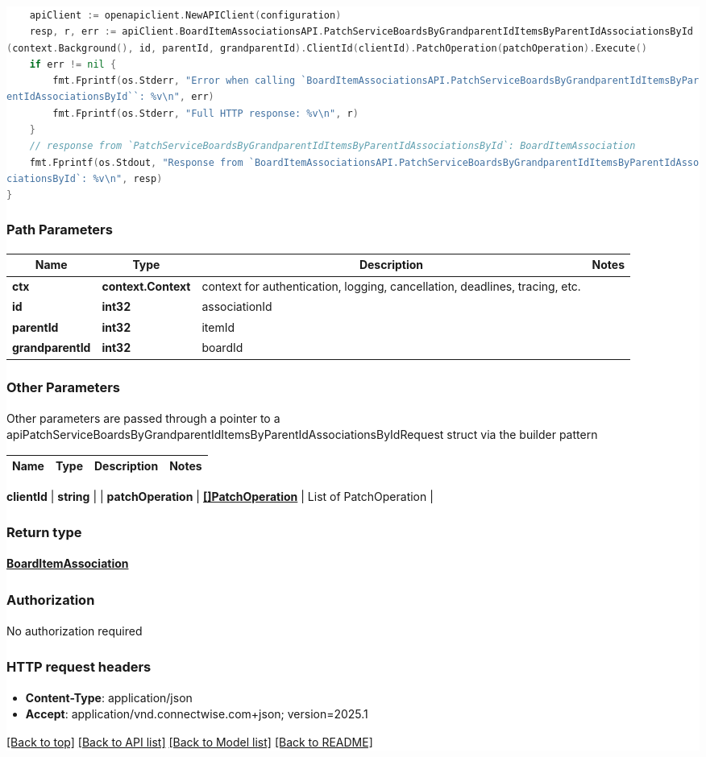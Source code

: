 ```go
	apiClient := openapiclient.NewAPIClient(configuration)
	resp, r, err := apiClient.BoardItemAssociationsAPI.PatchServiceBoardsByGrandparentIdItemsByParentIdAssociationsById(context.Background(), id, parentId, grandparentId).ClientId(clientId).PatchOperation(patchOperation).Execute()
	if err != nil {
		fmt.Fprintf(os.Stderr, "Error when calling `BoardItemAssociationsAPI.PatchServiceBoardsByGrandparentIdItemsByParentIdAssociationsById``: %v\n", err)
		fmt.Fprintf(os.Stderr, "Full HTTP response: %v\n", r)
	}
	// response from `PatchServiceBoardsByGrandparentIdItemsByParentIdAssociationsById`: BoardItemAssociation
	fmt.Fprintf(os.Stdout, "Response from `BoardItemAssociationsAPI.PatchServiceBoardsByGrandparentIdItemsByParentIdAssociationsById`: %v\n", resp)
}
```

### Path Parameters


Name | Type | Description  | Notes
------------- | ------------- | ------------- | -------------
**ctx** | **context.Context** | context for authentication, logging, cancellation, deadlines, tracing, etc.
**id** | **int32** | associationId | 
**parentId** | **int32** | itemId | 
**grandparentId** | **int32** | boardId | 

### Other Parameters

Other parameters are passed through a pointer to a apiPatchServiceBoardsByGrandparentIdItemsByParentIdAssociationsByIdRequest struct via the builder pattern


Name | Type | Description  | Notes
------------- | ------------- | ------------- | -------------



 **clientId** | **string** |  | 
 **patchOperation** | [**[]PatchOperation**](PatchOperation.md) | List of PatchOperation | 

### Return type

[**BoardItemAssociation**](BoardItemAssociation.md)

### Authorization

No authorization required

### HTTP request headers

- **Content-Type**: application/json
- **Accept**: application/vnd.connectwise.com+json; version=2025.1

[[Back to top]](#) [[Back to API list]](../README.md#documentation-for-api-endpoints)
[[Back to Model list]](../README.md#documentation-for-models)
[[Back to README]](../README.md)
